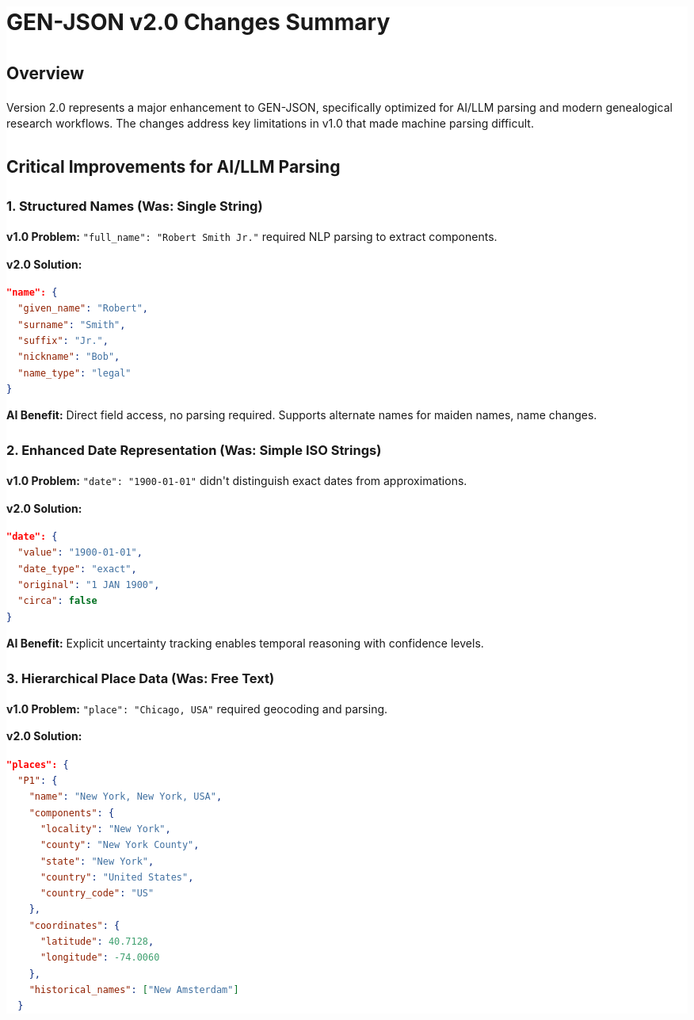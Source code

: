 # GEN-JSON v2.0 Changes Summary

## Overview

Version 2.0 represents a major enhancement to GEN-JSON, specifically optimized for AI/LLM parsing and modern genealogical research workflows. The changes address key limitations in v1.0 that made machine parsing difficult.

## Critical Improvements for AI/LLM Parsing

### 1. **Structured Names** (Was: Single String)
**v1.0 Problem:** `"full_name": "Robert Smith Jr."` required NLP parsing to extract components.

**v2.0 Solution:**
```json
"name": {
  "given_name": "Robert",
  "surname": "Smith",
  "suffix": "Jr.",
  "nickname": "Bob",
  "name_type": "legal"
}
```

**AI Benefit:** Direct field access, no parsing required. Supports alternate names for maiden names, name changes.

### 2. **Enhanced Date Representation** (Was: Simple ISO Strings)
**v1.0 Problem:** `"date": "1900-01-01"` didn't distinguish exact dates from approximations.

**v2.0 Solution:**
```json
"date": {
  "value": "1900-01-01",
  "date_type": "exact",
  "original": "1 JAN 1900",
  "circa": false
}
```

**AI Benefit:** Explicit uncertainty tracking enables temporal reasoning with confidence levels.

### 3. **Hierarchical Place Data** (Was: Free Text)
**v1.0 Problem:** `"place": "Chicago, USA"` required geocoding and parsing.

**v2.0 Solution:**
```json
"places": {
  "P1": {
    "name": "New York, New York, USA",
    "components": {
      "locality": "New York",
      "county": "New York County",
      "state": "New York",
      "country": "United States",
      "country_code": "US"
    },
    "coordinates": {
      "latitude": 40.7128,
      "longitude": -74.0060
    },
    "historical_names": ["New Amsterdam"]
  }
```